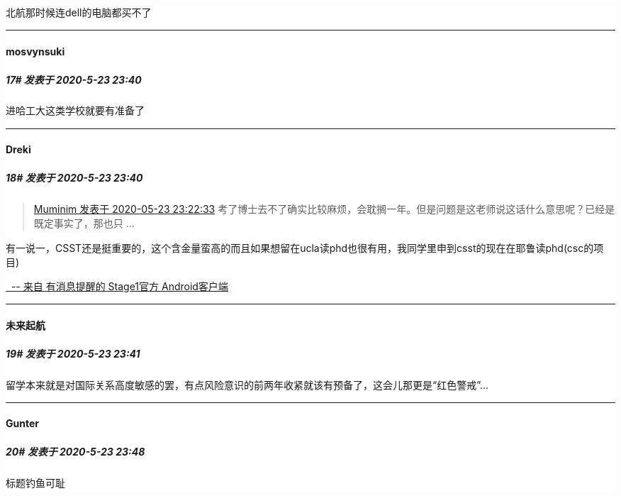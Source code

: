 
北航那时候连dell的电脑都买不了







-----

####  mosvynsuki  
##### 17#       发表于 2020-5-23 23:40




进哈工大这类学校就要有准备了







-----

####  Dreki  
##### 18#       发表于 2020-5-23 23:40



<blockquote><a href="httphttps://bbs.saraba1st.com/2b/forum.php?mod=redirect&amp;goto=findpost&amp;pid=47535010&amp;ptid=1937247" target="_blank">Muminim 发表于 2020-05-23 23:22:33</a>
考了博士去不了确实比较麻烦，会耽搁一年。但是问题是这老师说这话什么意思呢？已经是既定事实了，那也只 ...</blockquote>有一说一，CSST还是挺重要的，这个含金量蛮高的而且如果想留在ucla读phd也很有用，我同学里申到csst的现在在耶鲁读phd(csc的项目)

[  -- 来自 有消息提醒的 Stage1官方 Android客户端](https://www.coolapk.com/apk/140634)







-----

####  未来起航  
##### 19#       发表于 2020-5-23 23:41




留学本来就是对国际关系高度敏感的罢，有点风险意识的前两年收紧就该有预备了，这会儿那更是“红色警戒”...







-----

####  Gunter  
##### 20#       发表于 2020-5-23 23:48




标题钓鱼可耻
